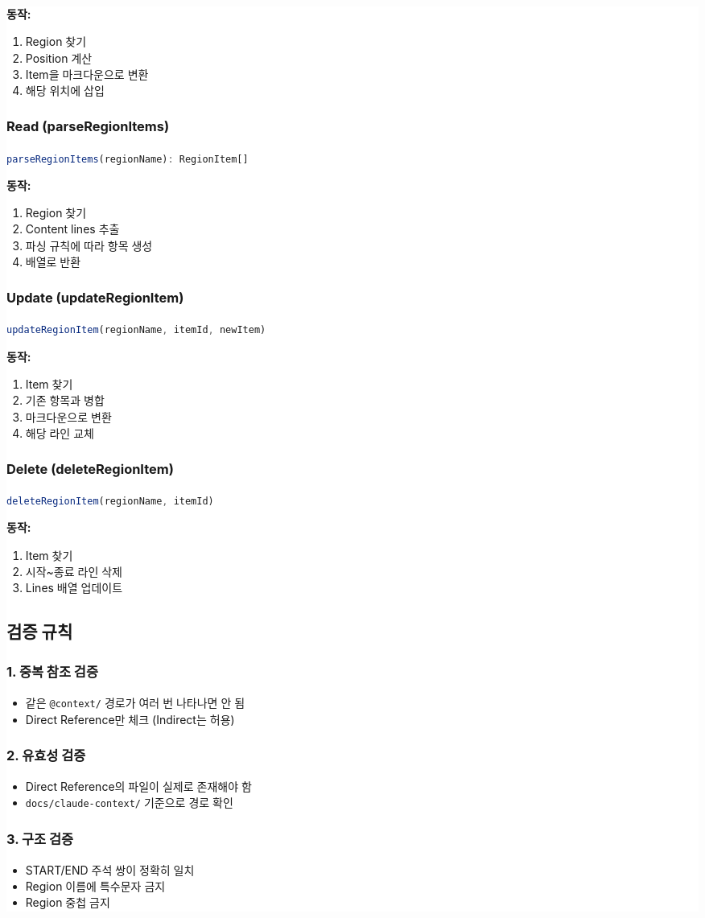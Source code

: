 **동작:**
1. Region 찾기
2. Position 계산
3. Item을 마크다운으로 변환
4. 해당 위치에 삽입

### Read (parseRegionItems)
```typescript
parseRegionItems(regionName): RegionItem[]
```

**동작:**
1. Region 찾기
2. Content lines 추출
3. 파싱 규칙에 따라 항목 생성
4. 배열로 반환

### Update (updateRegionItem)
```typescript
updateRegionItem(regionName, itemId, newItem)
```

**동작:**
1. Item 찾기
2. 기존 항목과 병합
3. 마크다운으로 변환
4. 해당 라인 교체

### Delete (deleteRegionItem)
```typescript
deleteRegionItem(regionName, itemId)
```

**동작:**
1. Item 찾기
2. 시작~종료 라인 삭제
3. Lines 배열 업데이트

## 검증 규칙

### 1. 중복 참조 검증
- 같은 `@context/` 경로가 여러 번 나타나면 안 됨
- Direct Reference만 체크 (Indirect는 허용)

### 2. 유효성 검증
- Direct Reference의 파일이 실제로 존재해야 함
- `docs/claude-context/` 기준으로 경로 확인

### 3. 구조 검증
- START/END 주석 쌍이 정확히 일치
- Region 이름에 특수문자 금지
- Region 중첩 금지
